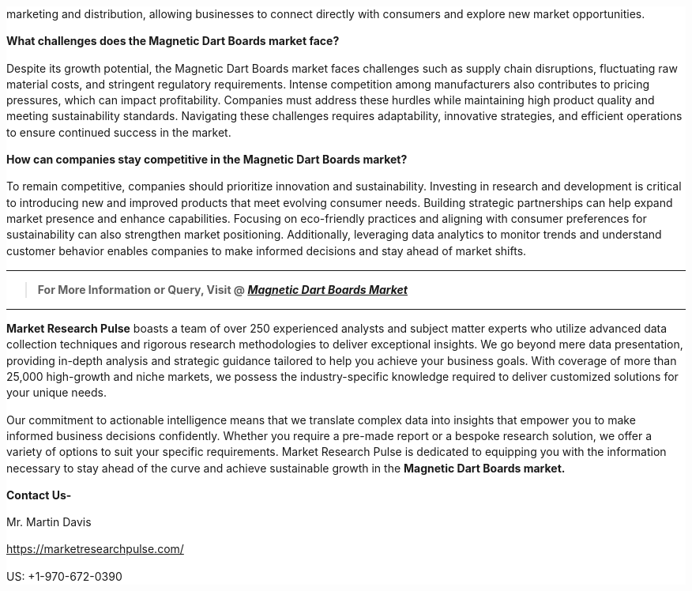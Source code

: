 marketing and distribution, allowing businesses to connect directly with consumers and explore new market opportunities.</p><p><strong>What challenges does the Magnetic Dart Boards market face?</strong></p><p>Despite its growth potential, the Magnetic Dart Boards market faces challenges such as supply chain disruptions, fluctuating raw material costs, and stringent regulatory requirements. Intense competition among manufacturers also contributes to pricing pressures, which can impact profitability. Companies must address these hurdles while maintaining high product quality and meeting sustainability standards. Navigating these challenges requires adaptability, innovative strategies, and efficient operations to ensure continued success in the market.</p><p><strong>How can companies stay competitive in the Magnetic Dart Boards market?</strong></p><p>To remain competitive, companies should prioritize innovation and sustainability. Investing in research and development is critical to introducing new and improved products that meet evolving consumer needs. Building strategic partnerships can help expand market presence and enhance capabilities. Focusing on eco-friendly practices and aligning with consumer preferences for sustainability can also strengthen market positioning. Additionally, leveraging data analytics to monitor trends and understand customer behavior enables companies to make informed decisions and stay ahead of market shifts.</p><hr /><blockquote><p><strong>For More Information or Query, Visit @&nbsp;<em><a href="https://marketresearchpulse.com/report/150486/magnetic-dart-boards-market?utm_source=Linkedin&utm_medium=020">Magnetic Dart Boards Market</a></em></strong></p></blockquote><hr /><p><strong>Market Research Pulse</strong> boasts a team of over 250 experienced analysts and subject matter experts who utilize advanced data collection techniques and rigorous research methodologies to deliver exceptional insights. We go beyond mere data presentation, providing in-depth analysis and strategic guidance tailored to help you achieve your business goals. With coverage of more than 25,000 high-growth and niche markets, we possess the industry-specific knowledge required to deliver customized solutions for your unique needs.</p><p>Our commitment to actionable intelligence means that we translate complex data into insights that empower you to make informed business decisions confidently. Whether you require a pre-made report or a bespoke research solution, we offer a variety of options to suit your specific requirements. Market Research Pulse is dedicated to equipping you with the information necessary to stay ahead of the curve and achieve sustainable growth in the <strong>Magnetic Dart Boards market.</strong></p><p><strong>Contact Us-</strong></p><p>Mr. Martin Davis</p><p>https://marketresearchpulse.com/</p><p>US: +1-970-672-0390</p>